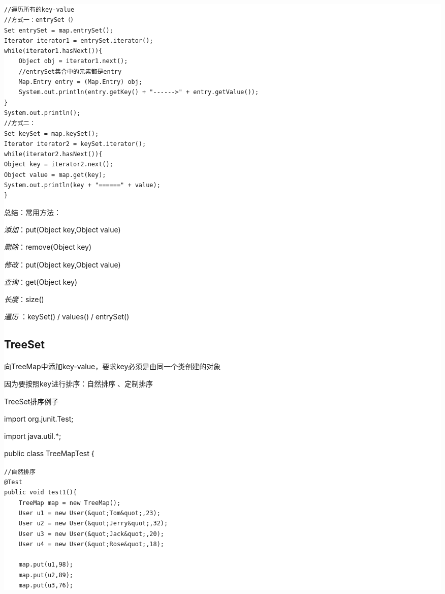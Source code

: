 ```
//遍历所有的key-value
//方式一：entrySet（）
Set entrySet = map.entrySet();
Iterator iterator1 = entrySet.iterator();
while(iterator1.hasNext()){
    Object obj = iterator1.next();
    //entrySet集合中的元素都是entry
    Map.Entry entry = (Map.Entry) obj;
    System.out.println(entry.getKey() + "------>" + entry.getValue());
}
System.out.println();
//方式二：
Set keySet = map.keySet();
Iterator iterator2 = keySet.iterator();
while(iterator2.hasNext()){
Object key = iterator2.next();
Object value = map.get(key);
System.out.println(key + "======" + value);
}
```



总结：常用方法：

*添加*：put(Object key,Object value)

*删除*：remove(Object key)

*修改*：put(Object key,Object value)

*查询*：get(Object key)

*长度*：size()

*遍历* ：keySet() / values() / entrySet()

## TreeSet

向TreeMap中添加key-value，要求key必须是由同一个类创建的对象

因为要按照key进行排序：自然排序 、定制排序

TreeSet排序例子





import org.junit.Test;



import java.util.*;



public class TreeMapTest {



```
//自然排序
@Test
public void test1(){
    TreeMap map = new TreeMap();
    User u1 = new User(&quot;Tom&quot;,23);
    User u2 = new User(&quot;Jerry&quot;,32);
    User u3 = new User(&quot;Jack&quot;,20);
    User u4 = new User(&quot;Rose&quot;,18);

    map.put(u1,98);
    map.put(u2,89);
    map.put(u3,76);
```